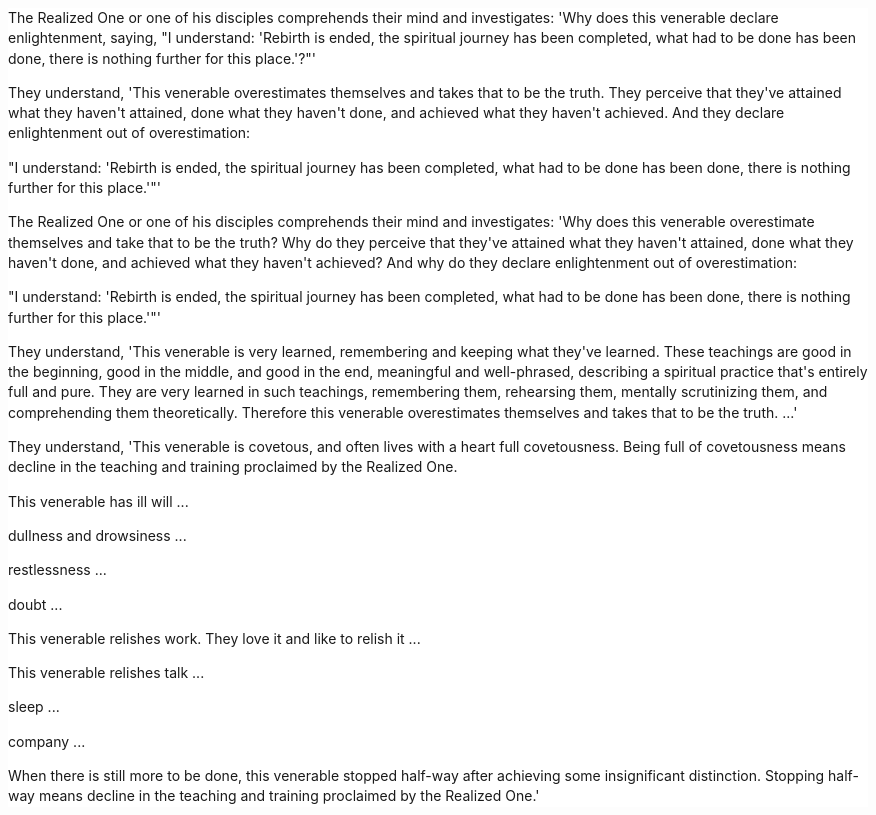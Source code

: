 The Realized One or one of his disciples comprehends their mind and
investigates: 'Why does this venerable declare enlightenment, saying, "I
understand: 'Rebirth is ended, the spiritual journey has been completed,
what had to be done has been done, there is nothing further for this
place.'?"'

They understand, 'This venerable overestimates themselves and takes that
to be the truth. They perceive that they've attained what they haven't
attained, done what they haven't done, and achieved what they haven't
achieved. And they declare enlightenment out of overestimation:

"I understand: 'Rebirth is ended, the spiritual journey has been
completed, what had to be done has been done, there is nothing further
for this place.'"'

The Realized One or one of his disciples comprehends their mind and
investigates: 'Why does this venerable overestimate themselves and take
that to be the truth? Why do they perceive that they've attained what
they haven't attained, done what they haven't done, and achieved what
they haven't achieved? And why do they declare enlightenment out of
overestimation:

"I understand: 'Rebirth is ended, the spiritual journey has been
completed, what had to be done has been done, there is nothing further
for this place.'"'

They understand, 'This venerable is very learned, remembering and
keeping what they've learned. These teachings are good in the beginning,
good in the middle, and good in the end, meaningful and well-phrased,
describing a spiritual practice that's entirely full and pure. They are
very learned in such teachings, remembering them, rehearsing them,
mentally scrutinizing them, and comprehending them theoretically.
Therefore this venerable overestimates themselves and takes that to be
the truth. ...'

They understand, 'This venerable is covetous, and often lives with a
heart full covetousness. Being full of covetousness means decline in the
teaching and training proclaimed by the Realized One.

This venerable has ill will ...

dullness and drowsiness ...

restlessness ...

doubt ...

This venerable relishes work. They love it and like to relish it ...

This venerable relishes talk ...

sleep ...

company ...

When there is still more to be done, this venerable stopped half-way
after achieving some insignificant distinction. Stopping half-way means
decline in the teaching and training proclaimed by the Realized One.'

